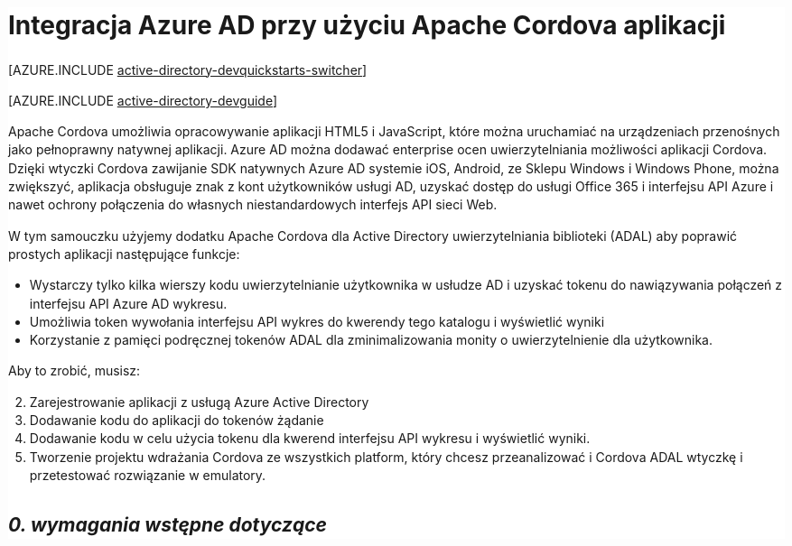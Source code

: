 <properties
    pageTitle="Azure AD Cordova wprowadzenie | Microsoft Azure"
    description="Sposoby tworzenia aplikacji Cordova, w której można zintegrować z usługą Azure Active Directory do zalogowania się i połączeń Azure AD chronionych za pomocą OAuth interfejsów API."
    services="active-directory"
    documentationCenter=""
    authors="vibronet"
    manager="mbaldwin"
    editor=""/>

<tags
    ms.service="active-directory"
    ms.workload="identity"
    ms.tgt_pltfrm="na"
    ms.devlang="javascript"
    ms.topic="article"
    ms.date="09/16/2016"
    ms.author="vittorib"/>

# <a name="integrate-azure-ad-with-an-apache-cordova-app"></a>Integracja Azure AD przy użyciu Apache Cordova aplikacji

[AZURE.INCLUDE [active-directory-devquickstarts-switcher](../../includes/active-directory-devquickstarts-switcher.md)]

[AZURE.INCLUDE [active-directory-devguide](../../includes/active-directory-devguide.md)]

Apache Cordova umożliwia opracowywanie aplikacji HTML5 i JavaScript, które można uruchamiać na urządzeniach przenośnych jako pełnoprawny natywnej aplikacji.
Azure AD można dodawać enterprise ocen uwierzytelniania możliwości aplikacji Cordova. Dzięki wtyczki Cordova zawijanie SDK natywnych Azure AD systemie iOS, Android, ze Sklepu Windows i Windows Phone, można zwiększyć, aplikacja obsługuje znak z kont użytkowników usługi AD, uzyskać dostęp do usługi Office 365 i interfejsu API Azure i nawet ochrony połączenia do własnych niestandardowych interfejs API sieci Web.

W tym samouczku użyjemy dodatku Apache Cordova dla Active Directory uwierzytelniania biblioteki (ADAL) aby poprawić prostych aplikacji następujące funkcje:

-   Wystarczy tylko kilka wierszy kodu uwierzytelnianie użytkownika w usłudze AD i uzyskać tokenu do nawiązywania połączeń z interfejsu API Azure AD wykresu.
-   Umożliwia token wywołania interfejsu API wykres do kwerendy tego katalogu i wyświetlić wyniki  
-   Korzystanie z pamięci podręcznej tokenów ADAL dla zminimalizowania monity o uwierzytelnienie dla użytkownika.

Aby to zrobić, musisz:

2. Zarejestrowanie aplikacji z usługą Azure Active Directory
2. Dodawanie kodu do aplikacji do tokenów żądanie
3. Dodawanie kodu w celu użycia tokenu dla kwerend interfejsu API wykresu i wyświetlić wyniki.
4. Tworzenie projektu wdrażania Cordova ze wszystkich platform, który chcesz przeanalizować i Cordova ADAL wtyczkę i przetestować rozwiązanie w emulatory.

## <a name="0--prerequisites"></a>*0. wymagania wstępne dotyczące*
